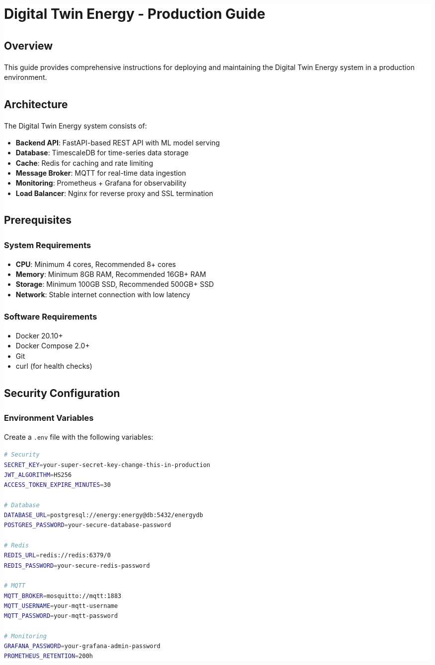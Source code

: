 # Digital Twin Energy - Production Guide

## Overview

This guide provides comprehensive instructions for deploying and maintaining the Digital Twin Energy system in a production environment.

## Architecture

The Digital Twin Energy system consists of:

- **Backend API**: FastAPI-based REST API with ML model serving
- **Database**: TimescaleDB for time-series data storage
- **Cache**: Redis for caching and rate limiting
- **Message Broker**: MQTT for real-time data ingestion
- **Monitoring**: Prometheus + Grafana for observability
- **Load Balancer**: Nginx for reverse proxy and SSL termination

## Prerequisites

### System Requirements

- **CPU**: Minimum 4 cores, Recommended 8+ cores
- **Memory**: Minimum 8GB RAM, Recommended 16GB+ RAM
- **Storage**: Minimum 100GB SSD, Recommended 500GB+ SSD
- **Network**: Stable internet connection with low latency

### Software Requirements

- Docker 20.10+
- Docker Compose 2.0+
- Git
- curl (for health checks)

## Security Configuration

### Environment Variables

Create a `.env` file with the following variables:

```bash
# Security
SECRET_KEY=your-super-secret-key-change-this-in-production
JWT_ALGORITHM=HS256
ACCESS_TOKEN_EXPIRE_MINUTES=30

# Database
DATABASE_URL=postgresql://energy:energy@db:5432/energydb
POSTGRES_PASSWORD=your-secure-database-password

# Redis
REDIS_URL=redis://redis:6379/0
REDIS_PASSWORD=your-secure-redis-password

# MQTT
MQTT_BROKER=mosquitto://mqtt:1883
MQTT_USERNAME=your-mqtt-username
MQTT_PASSWORD=your-mqtt-password

# Monitoring
GRAFANA_PASSWORD=your-grafana-admin-password
PROMETHEUS_RETENTION=200h
```